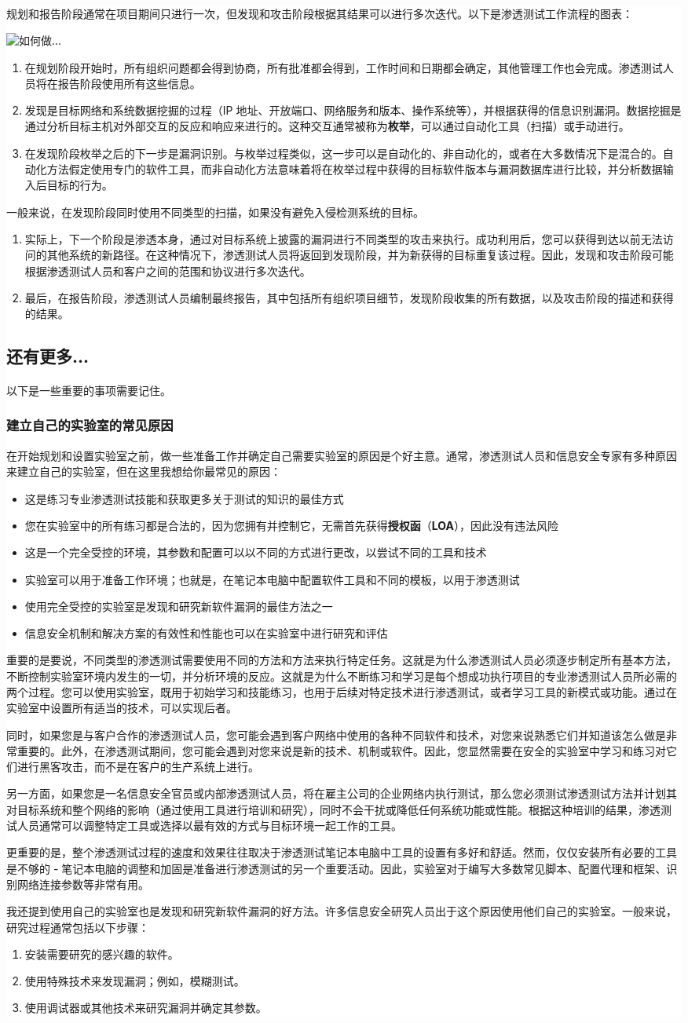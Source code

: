 规划和报告阶段通常在项目期间只进行一次，但发现和攻击阶段根据其结果可以进行多次迭代。以下是渗透测试工作流程的图表：

![如何做...](https://github.com/OpenDocCN/freelearn-sec-zh/raw/master/docs/ins-pentest/img/4124_01_01.jpg)

1.  在规划阶段开始时，所有组织问题都会得到协商，所有批准都会得到，工作时间和日期都会确定，其他管理工作也会完成。渗透测试人员将在报告阶段使用所有这些信息。

1.  发现是目标网络和系统数据挖掘的过程（IP 地址、开放端口、网络服务和版本、操作系统等），并根据获得的信息识别漏洞。数据挖掘是通过分析目标主机对外部交互的反应和响应来进行的。这种交互通常被称为**枚举**，可以通过自动化工具（扫描）或手动进行。

1.  在发现阶段枚举之后的下一步是漏洞识别。与枚举过程类似，这一步可以是自动化的、非自动化的，或者在大多数情况下是混合的。自动化方法假定使用专门的软件工具，而非自动化方法意味着将在枚举过程中获得的目标软件版本与漏洞数据库进行比较，并分析数据输入后目标的行为。

一般来说，在发现阶段同时使用不同类型的扫描，如果没有避免入侵检测系统的目标。

1.  实际上，下一个阶段是渗透本身，通过对目标系统上披露的漏洞进行不同类型的攻击来执行。成功利用后，您可以获得到达以前无法访问的其他系统的新路径。在这种情况下，渗透测试人员将返回到发现阶段，并为新获得的目标重复该过程。因此，发现和攻击阶段可能根据渗透测试人员和客户之间的范围和协议进行多次迭代。

1.  最后，在报告阶段，渗透测试人员编制最终报告，其中包括所有组织项目细节，发现阶段收集的所有数据，以及攻击阶段的描述和获得的结果。

## 还有更多...

以下是一些重要的事项需要记住。

### 建立自己的实验室的常见原因

在开始规划和设置实验室之前，做一些准备工作并确定自己需要实验室的原因是个好主意。通常，渗透测试人员和信息安全专家有多种原因来建立自己的实验室，但在这里我想给你最常见的原因：

+   这是练习专业渗透测试技能和获取更多关于测试的知识的最佳方式

+   您在实验室中的所有练习都是合法的，因为您拥有并控制它，无需首先获得**授权函**（**LOA**），因此没有违法风险

+   这是一个完全受控的环境，其参数和配置可以以不同的方式进行更改，以尝试不同的工具和技术

+   实验室可以用于准备工作环境；也就是，在笔记本电脑中配置软件工具和不同的模板，以用于渗透测试

+   使用完全受控的实验室是发现和研究新软件漏洞的最佳方法之一

+   信息安全机制和解决方案的有效性和性能也可以在实验室中进行研究和评估

重要的是要说，不同类型的渗透测试需要使用不同的方法和方法来执行特定任务。这就是为什么渗透测试人员必须逐步制定所有基本方法，不断控制实验室环境内发生的一切，并分析环境的反应。这就是为什么不断练习和学习是每个想成功执行项目的专业渗透测试人员所必需的两个过程。您可以使用实验室，既用于初始学习和技能练习，也用于后续对特定技术进行渗透测试，或者学习工具的新模式或功能。通过在实验室中设置所有适当的技术，可以实现后者。

同时，如果您是与客户合作的渗透测试人员，您可能会遇到客户网络中使用的各种不同软件和技术，对您来说熟悉它们并知道该怎么做是非常重要的。此外，在渗透测试期间，您可能会遇到对您来说是新的技术、机制或软件。因此，您显然需要在安全的实验室中学习和练习对它们进行黑客攻击，而不是在客户的生产系统上进行。

另一方面，如果您是一名信息安全官员或内部渗透测试人员，将在雇主公司的企业网络内执行测试，那么您必须测试渗透测试方法并计划其对目标系统和整个网络的影响（通过使用工具进行培训和研究），同时不会干扰或降低任何系统功能或性能。根据这种培训的结果，渗透测试人员通常可以调整特定工具或选择以最有效的方式与目标环境一起工作的工具。

更重要的是，整个渗透测试过程的速度和效果往往取决于渗透测试笔记本电脑中工具的设置有多好和舒适。然而，仅仅安装所有必要的工具是不够的 - 笔记本电脑的调整和加固是准备进行渗透测试的另一个重要活动。因此，实验室对于编写大多数常见脚本、配置代理和框架、识别网络连接参数等非常有用。

我还提到使用自己的实验室也是发现和研究新软件漏洞的好方法。许多信息安全研究人员出于这个原因使用他们自己的实验室。一般来说，研究过程通常包括以下步骤：

1.  安装需要研究的感兴趣的软件。

1.  使用特殊技术来发现漏洞；例如，模糊测试。

1.  使用调试器或其他技术来研究漏洞并确定其参数。
